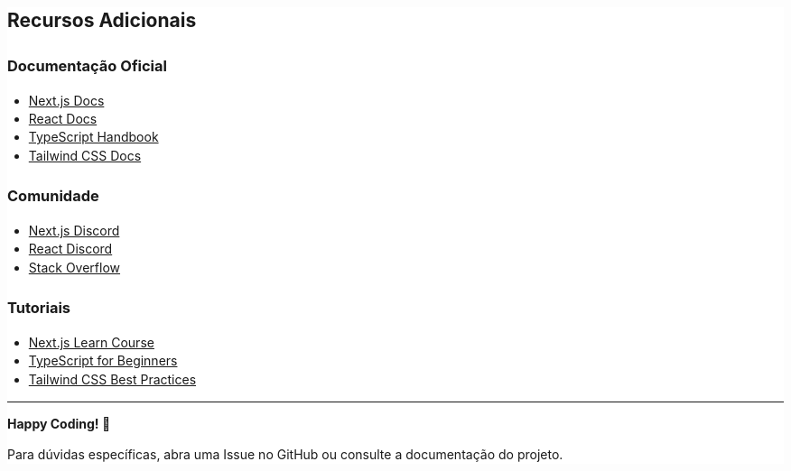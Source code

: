 ## Recursos Adicionais

### Documentação Oficial

- [Next.js Docs](https://nextjs.org/docs)
- [React Docs](https://react.dev)
- [TypeScript Handbook](https://www.typescriptlang.org/docs/)
- [Tailwind CSS Docs](https://tailwindcss.com/docs)

### Comunidade

- [Next.js Discord](https://discord.gg/nextjs)
- [React Discord](https://discord.gg/react)
- [Stack Overflow](https://stackoverflow.com/questions/tagged/next.js)

### Tutoriais

- [Next.js Learn Course](https://nextjs.org/learn)
- [TypeScript for Beginners](https://www.typescriptlang.org/docs/handbook/typescript-from-scratch.html)
- [Tailwind CSS Best Practices](https://tailwindcss.com/docs/reusing-styles)

---

**Happy Coding! 🚀**

Para dúvidas específicas, abra uma Issue no GitHub ou consulte a documentação do projeto.
